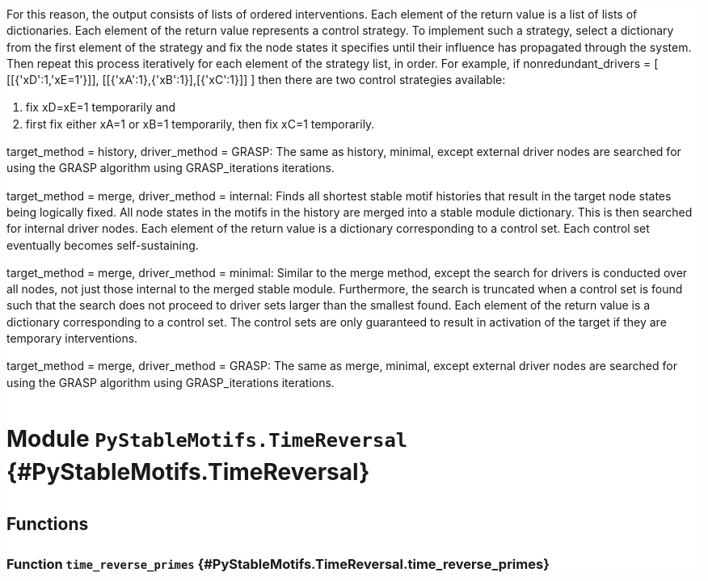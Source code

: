 For this reason, the output consists of lists of ordered interventions.
Each element of the return value is a list of lists of dictionaries. Each
element of the return value represents a control strategy. To implement such
a strategy, select a dictionary from the first element of the strategy and
fix the node states it specifies until their influence has propagated through
the system. Then repeat this process iteratively for each element of the strategy
list, in order. For example, if
nonredundant_drivers = [ [[{'xD':1,'xE=1'}]], [[{'xA':1},{'xB':1}],[{'xC':1}]] ]
then there are two control strategies available:
1) fix xD=xE=1 temporarily and
2) first fix either xA=1 or xB=1 temporarily, then fix xC=1 temporarily.

target_method = history, driver_method = GRASP:
The same as history, minimal, except external driver nodes are searched for
using the GRASP algorithm using GRASP_iterations iterations.

target_method = merge, driver_method = internal:
Finds all shortest stable motif histories that result in the target node states
being logically fixed. All node states in the motifs in the history are merged
into a stable module dictionary. This is then searched for internal driver
nodes. Each element of the return value is a dictionary corresponding to a
control set. Each control set eventually becomes self-sustaining.

target_method = merge, driver_method = minimal:
Similar to the merge method, except the search for drivers is conducted over
all nodes, not just those internal to the merged stable module. Furthermore,
the search is truncated when a control set is found such that the search does
not proceed to driver sets larger than the smallest found. Each element of
the return value is a dictionary corresponding to a control set. The control
sets are only guaranteed to result in activation of the target if they are
temporary interventions.

target_method = merge, driver_method = GRASP:
The same as merge, minimal, except external driver nodes are searched for
using the GRASP algorithm using GRASP_iterations iterations.



    
# Module `PyStableMotifs.TimeReversal` {#PyStableMotifs.TimeReversal}






    
## Functions


    
### Function `time_reverse_primes` {#PyStableMotifs.TimeReversal.time_reverse_primes}


